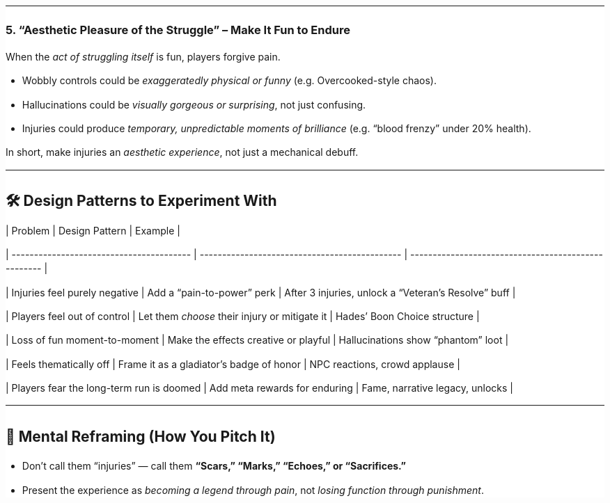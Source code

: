 

---



### **5. “Aesthetic Pleasure of the Struggle” – Make It Fun to Endure**



When the *act of struggling itself* is fun, players forgive pain.



* Wobbly controls could be *exaggeratedly physical or funny* (e.g. Overcooked-style chaos).

* Hallucinations could be *visually gorgeous or surprising*, not just confusing.

* Injuries could produce *temporary, unpredictable moments of brilliance* (e.g. “blood frenzy” under 20% health).



In short, make injuries an *aesthetic experience*, not just a mechanical debuff.



---



## 🛠 Design Patterns to Experiment With



| Problem                                  | Design Pattern                                | Example                                             |

| ---------------------------------------- | --------------------------------------------- | --------------------------------------------------- |

| Injuries feel purely negative            | Add a “pain-to-power” perk                    | After 3 injuries, unlock a “Veteran’s Resolve” buff |

| Players feel out of control              | Let them *choose* their injury or mitigate it | Hades’ Boon Choice structure                        |

| Loss of fun moment-to-moment             | Make the effects creative or playful          | Hallucinations show “phantom” loot                  |

| Feels thematically off                   | Frame it as a gladiator’s badge of honor      | NPC reactions, crowd applause                       |

| Players fear the long-term run is doomed | Add meta rewards for enduring                 | Fame, narrative legacy, unlocks                     |



---



## 🧠 Mental Reframing (How You Pitch It)



* Don’t call them “injuries” — call them **“Scars,” “Marks,” “Echoes,” or “Sacrifices.”**

* Present the experience as *becoming a legend through pain*, not *losing function through punishment*.

